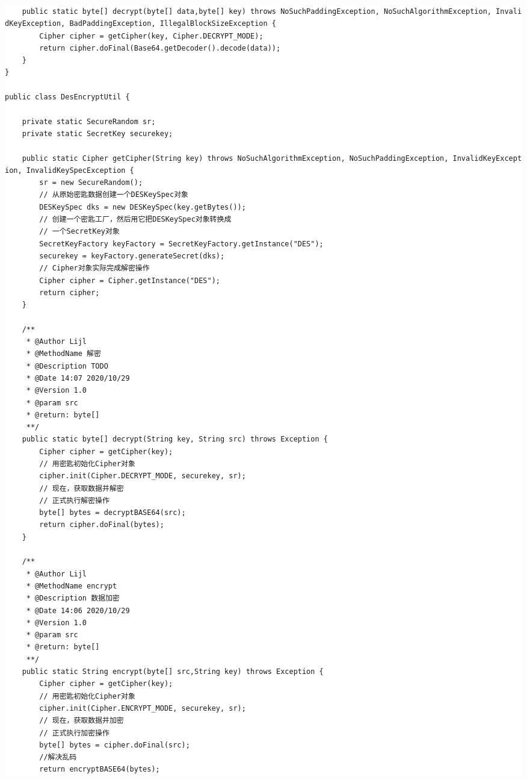 ```
    public static byte[] decrypt(byte[] data,byte[] key) throws NoSuchPaddingException, NoSuchAlgorithmException, InvalidKeyException, BadPaddingException, IllegalBlockSizeException {
        Cipher cipher = getCipher(key, Cipher.DECRYPT_MODE);
        return cipher.doFinal(Base64.getDecoder().decode(data));
    }
}

public class DesEncryptUtil {

    private static SecureRandom sr;
    private static SecretKey securekey;

    public static Cipher getCipher(String key) throws NoSuchAlgorithmException, NoSuchPaddingException, InvalidKeyException, InvalidKeySpecException {
        sr = new SecureRandom();
        // 从原始密匙数据创建一个DESKeySpec对象
        DESKeySpec dks = new DESKeySpec(key.getBytes());
        // 创建一个密匙工厂，然后用它把DESKeySpec对象转换成
        // 一个SecretKey对象
        SecretKeyFactory keyFactory = SecretKeyFactory.getInstance("DES");
        securekey = keyFactory.generateSecret(dks);
        // Cipher对象实际完成解密操作
        Cipher cipher = Cipher.getInstance("DES");
        return cipher;
    }

    /**
     * @Author Lijl
     * @MethodName 解密
     * @Description TODO
     * @Date 14:07 2020/10/29
     * @Version 1.0
     * @param src
     * @return: byte[]
     **/
    public static byte[] decrypt(String key, String src) throws Exception {
        Cipher cipher = getCipher(key);
        // 用密匙初始化Cipher对象
        cipher.init(Cipher.DECRYPT_MODE, securekey, sr);
        // 现在，获取数据并解密
        // 正式执行解密操作
        byte[] bytes = decryptBASE64(src);
        return cipher.doFinal(bytes);
    }

    /**
     * @Author Lijl
     * @MethodName encrypt
     * @Description 数据加密
     * @Date 14:06 2020/10/29
     * @Version 1.0
     * @param src
     * @return: byte[]
     **/
    public static String encrypt(byte[] src,String key) throws Exception {
        Cipher cipher = getCipher(key);
        // 用密匙初始化Cipher对象
        cipher.init(Cipher.ENCRYPT_MODE, securekey, sr);
        // 现在，获取数据并加密
        // 正式执行加密操作
        byte[] bytes = cipher.doFinal(src);
        //解决乱码
        return encryptBASE64(bytes);
```